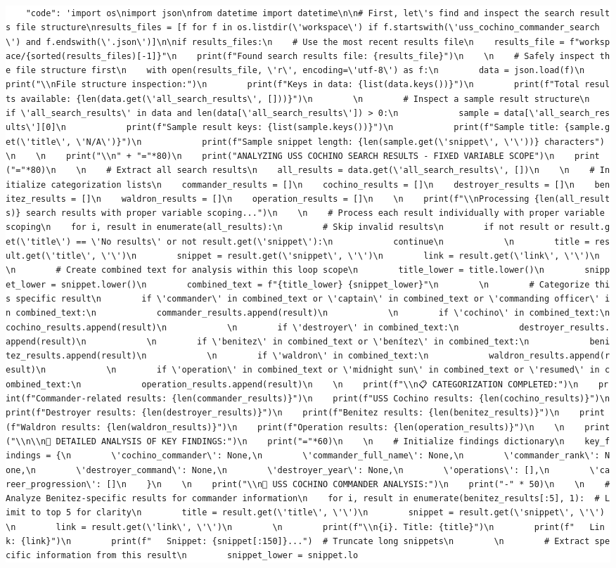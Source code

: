 ```
    "code": 'import os\nimport json\nfrom datetime import datetime\n\n# First, let\'s find and inspect the search results file structure\nresults_files = [f for f in os.listdir(\'workspace\') if f.startswith(\'uss_cochino_commander_search\') and f.endswith(\'.json\')]\n\nif results_files:\n    # Use the most recent results file\n    results_file = f"workspace/{sorted(results_files)[-1]}"\n    print(f"Found search results file: {results_file}")\n    \n    # Safely inspect the file structure first\n    with open(results_file, \'r\', encoding=\'utf-8\') as f:\n        data = json.load(f)\n        print("\\nFile structure inspection:")\n        print(f"Keys in data: {list(data.keys())}")\n        print(f"Total results available: {len(data.get(\'all_search_results\', []))}")\n        \n        # Inspect a sample result structure\n        if \'all_search_results\' in data and len(data[\'all_search_results\']) > 0:\n            sample = data[\'all_search_results\'][0]\n            print(f"Sample result keys: {list(sample.keys())}")\n            print(f"Sample title: {sample.get(\'title\', \'N/A\')}")\n            print(f"Sample snippet length: {len(sample.get(\'snippet\', \'\'))} characters")\n    \n    print("\\n" + "="*80)\n    print("ANALYZING USS COCHINO SEARCH RESULTS - FIXED VARIABLE SCOPE")\n    print("="*80)\n    \n    # Extract all search results\n    all_results = data.get(\'all_search_results\', [])\n    \n    # Initialize categorization lists\n    commander_results = []\n    cochino_results = []\n    destroyer_results = []\n    benitez_results = []\n    waldron_results = []\n    operation_results = []\n    \n    print(f"\\nProcessing {len(all_results)} search results with proper variable scoping...")\n    \n    # Process each result individually with proper variable scoping\n    for i, result in enumerate(all_results):\n        # Skip invalid results\n        if not result or result.get(\'title\') == \'No results\' or not result.get(\'snippet\'):\n            continue\n            \n        title = result.get(\'title\', \'\')\n        snippet = result.get(\'snippet\', \'\')\n        link = result.get(\'link\', \'\')\n        \n        # Create combined text for analysis within this loop scope\n        title_lower = title.lower()\n        snippet_lower = snippet.lower()\n        combined_text = f"{title_lower} {snippet_lower}"\n        \n        # Categorize this specific result\n        if \'commander\' in combined_text or \'captain\' in combined_text or \'commanding officer\' in combined_text:\n            commander_results.append(result)\n            \n        if \'cochino\' in combined_text:\n            cochino_results.append(result)\n            \n        if \'destroyer\' in combined_text:\n            destroyer_results.append(result)\n            \n        if \'benitez\' in combined_text or \'benítez\' in combined_text:\n            benitez_results.append(result)\n            \n        if \'waldron\' in combined_text:\n            waldron_results.append(result)\n            \n        if \'operation\' in combined_text or \'midnight sun\' in combined_text or \'resumed\' in combined_text:\n            operation_results.append(result)\n    \n    print(f"\\n📋 CATEGORIZATION COMPLETED:")\n    print(f"Commander-related results: {len(commander_results)}")\n    print(f"USS Cochino results: {len(cochino_results)}")\n    print(f"Destroyer results: {len(destroyer_results)}")\n    print(f"Benitez results: {len(benitez_results)}")\n    print(f"Waldron results: {len(waldron_results)}")\n    print(f"Operation results: {len(operation_results)}")\n    \n    print("\\n\\n🎯 DETAILED ANALYSIS OF KEY FINDINGS:")\n    print("="*60)\n    \n    # Initialize findings dictionary\n    key_findings = {\n        \'cochino_commander\': None,\n        \'commander_full_name\': None,\n        \'commander_rank\': None,\n        \'destroyer_command\': None,\n        \'destroyer_year\': None,\n        \'operations\': [],\n        \'career_progression\': []\n    }\n    \n    print("\\n🚢 USS COCHINO COMMANDER ANALYSIS:")\n    print("-" * 50)\n    \n    # Analyze Benitez-specific results for commander information\n    for i, result in enumerate(benitez_results[:5], 1):  # Limit to top 5 for clarity\n        title = result.get(\'title\', \'\')\n        snippet = result.get(\'snippet\', \'\')\n        link = result.get(\'link\', \'\')\n        \n        print(f"\\n{i}. Title: {title}")\n        print(f"   Link: {link}")\n        print(f"   Snippet: {snippet[:150]}...")  # Truncate long snippets\n        \n        # Extract specific information from this result\n        snippet_lower = snippet.lo